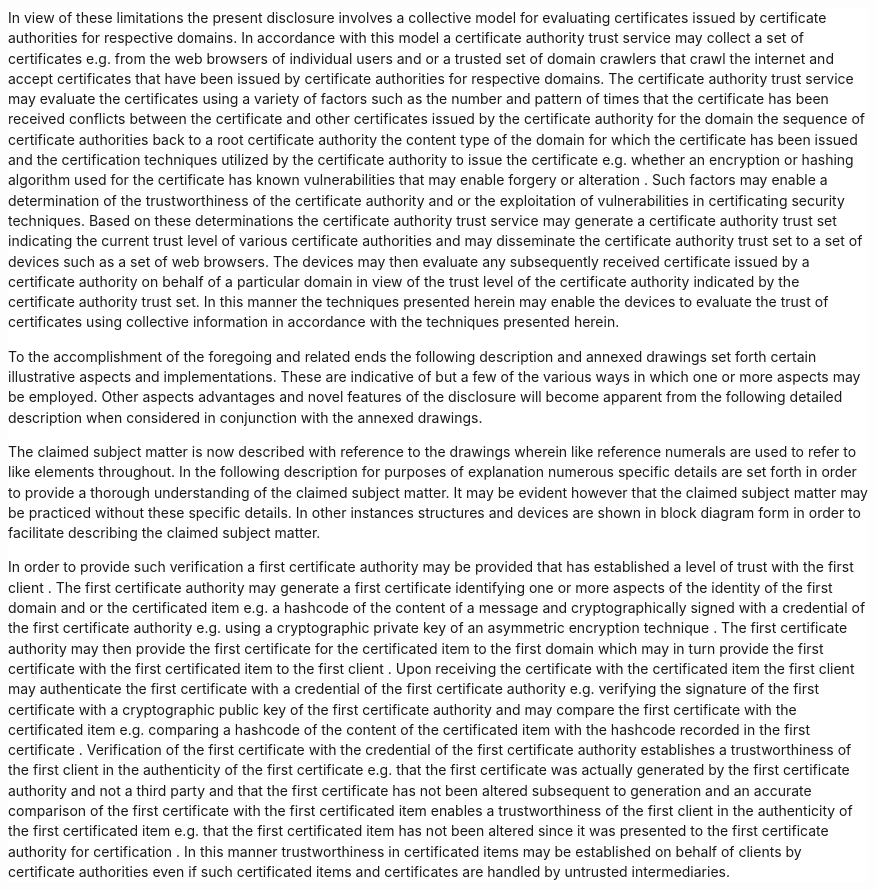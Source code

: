 In view of these limitations the present disclosure involves a collective model for evaluating certificates issued by certificate authorities for respective domains. In accordance with this model a certificate authority trust service may collect a set of certificates e.g. from the web browsers of individual users and or a trusted set of domain crawlers that crawl the internet and accept certificates that have been issued by certificate authorities for respective domains. The certificate authority trust service may evaluate the certificates using a variety of factors such as the number and pattern of times that the certificate has been received conflicts between the certificate and other certificates issued by the certificate authority for the domain the sequence of certificate authorities back to a root certificate authority the content type of the domain for which the certificate has been issued and the certification techniques utilized by the certificate authority to issue the certificate e.g. whether an encryption or hashing algorithm used for the certificate has known vulnerabilities that may enable forgery or alteration . Such factors may enable a determination of the trustworthiness of the certificate authority and or the exploitation of vulnerabilities in certificating security techniques. Based on these determinations the certificate authority trust service may generate a certificate authority trust set indicating the current trust level of various certificate authorities and may disseminate the certificate authority trust set to a set of devices such as a set of web browsers. The devices may then evaluate any subsequently received certificate issued by a certificate authority on behalf of a particular domain in view of the trust level of the certificate authority indicated by the certificate authority trust set. In this manner the techniques presented herein may enable the devices to evaluate the trust of certificates using collective information in accordance with the techniques presented herein.

To the accomplishment of the foregoing and related ends the following description and annexed drawings set forth certain illustrative aspects and implementations. These are indicative of but a few of the various ways in which one or more aspects may be employed. Other aspects advantages and novel features of the disclosure will become apparent from the following detailed description when considered in conjunction with the annexed drawings.

The claimed subject matter is now described with reference to the drawings wherein like reference numerals are used to refer to like elements throughout. In the following description for purposes of explanation numerous specific details are set forth in order to provide a thorough understanding of the claimed subject matter. It may be evident however that the claimed subject matter may be practiced without these specific details. In other instances structures and devices are shown in block diagram form in order to facilitate describing the claimed subject matter.

In order to provide such verification a first certificate authority may be provided that has established a level of trust with the first client . The first certificate authority may generate a first certificate identifying one or more aspects of the identity of the first domain and or the certificated item e.g. a hashcode of the content of a message and cryptographically signed with a credential of the first certificate authority e.g. using a cryptographic private key of an asymmetric encryption technique . The first certificate authority may then provide the first certificate for the certificated item to the first domain which may in turn provide the first certificate with the first certificated item to the first client . Upon receiving the certificate with the certificated item the first client may authenticate the first certificate with a credential of the first certificate authority e.g. verifying the signature of the first certificate with a cryptographic public key of the first certificate authority and may compare the first certificate with the certificated item e.g. comparing a hashcode of the content of the certificated item with the hashcode recorded in the first certificate . Verification of the first certificate with the credential of the first certificate authority establishes a trustworthiness of the first client in the authenticity of the first certificate e.g. that the first certificate was actually generated by the first certificate authority and not a third party and that the first certificate has not been altered subsequent to generation and an accurate comparison of the first certificate with the first certificated item enables a trustworthiness of the first client in the authenticity of the first certificated item e.g. that the first certificated item has not been altered since it was presented to the first certificate authority for certification . In this manner trustworthiness in certificated items may be established on behalf of clients by certificate authorities even if such certificated items and certificates are handled by untrusted intermediaries.
